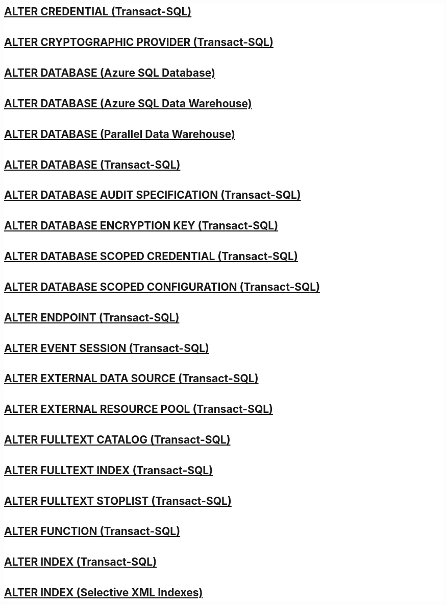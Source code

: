 ## [ALTER CREDENTIAL (Transact-SQL)](alter-credential-transact-sql.md)  
## [ALTER CRYPTOGRAPHIC PROVIDER (Transact-SQL)](alter-cryptographic-provider-transact-sql.md)  
## [ALTER DATABASE (Azure SQL Database)](alter-database-azure-sql-database.md)  
## [ALTER DATABASE (Azure SQL Data Warehouse)](alter-database-azure-sql-data-warehouse.md)  
## [ALTER DATABASE (Parallel Data Warehouse)](alter-database-parallel-data-warehouse.md)  
## [ALTER DATABASE (Transact-SQL)](alter-database-transact-sql.md)  
## [ALTER DATABASE AUDIT SPECIFICATION (Transact-SQL)](alter-database-audit-specification-transact-sql.md)  
## [ALTER DATABASE ENCRYPTION KEY (Transact-SQL)](alter-database-encryption-key-transact-sql.md)  
## [ALTER DATABASE SCOPED CREDENTIAL (Transact-SQL)](alter-database-scoped-credential-transact-sql.md)  
## [ALTER DATABASE SCOPED CONFIGURATION (Transact-SQL)](alter-database-scoped-configuration-transact-sql.md)  
## [ALTER ENDPOINT (Transact-SQL)](alter-endpoint-transact-sql.md)  
## [ALTER EVENT SESSION (Transact-SQL)](alter-event-session-transact-sql.md)  
## [ALTER EXTERNAL DATA SOURCE (Transact-SQL)](alter-external-data-source-transact-sql.md)  
## [ALTER EXTERNAL RESOURCE POOL (Transact-SQL)](alter-external-resource-pool-transact-sql.md)  
## [ALTER FULLTEXT CATALOG (Transact-SQL)](alter-fulltext-catalog-transact-sql.md)  
## [ALTER FULLTEXT INDEX (Transact-SQL)](alter-fulltext-index-transact-sql.md)  
## [ALTER FULLTEXT STOPLIST (Transact-SQL)](alter-fulltext-stoplist-transact-sql.md)  
## [ALTER FUNCTION (Transact-SQL)](alter-function-transact-sql.md)  
## [ALTER INDEX (Transact-SQL)](alter-index-transact-sql.md)  
## [ALTER INDEX (Selective XML Indexes)](alter-index-selective-xml-indexes.md)  